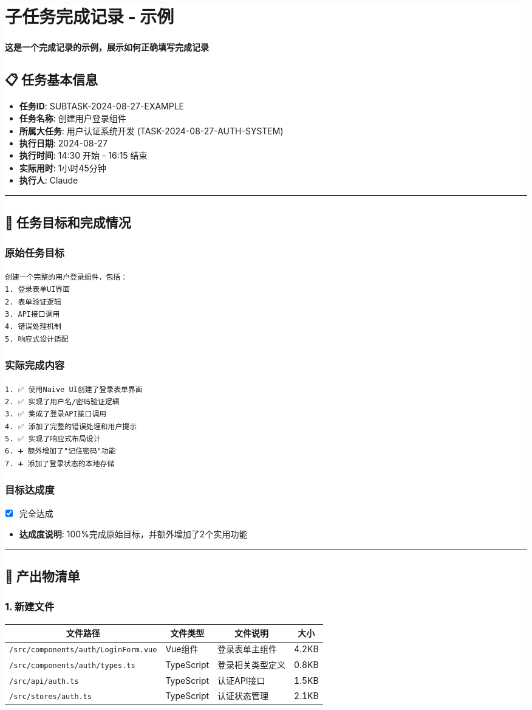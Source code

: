 # 子任务完成记录 - 示例

**这是一个完成记录的示例，展示如何正确填写完成记录**

## 📋 任务基本信息

- **任务ID**: SUBTASK-2024-08-27-EXAMPLE
- **任务名称**: 创建用户登录组件
- **所属大任务**: 用户认证系统开发 (TASK-2024-08-27-AUTH-SYSTEM)
- **执行日期**: 2024-08-27
- **执行时间**: 14:30 开始 - 16:15 结束
- **实际用时**: 1小时45分钟
- **执行人**: Claude

---

## 🎯 任务目标和完成情况

### 原始任务目标
```
创建一个完整的用户登录组件，包括：
1. 登录表单UI界面
2. 表单验证逻辑
3. API接口调用
4. 错误处理机制
5. 响应式设计适配
```

### 实际完成内容
```
1. ✅ 使用Naive UI创建了登录表单界面
2. ✅ 实现了用户名/密码验证逻辑
3. ✅ 集成了登录API接口调用
4. ✅ 添加了完整的错误处理和用户提示
5. ✅ 实现了响应式布局设计
6. ➕ 额外增加了"记住密码"功能
7. ➕ 添加了登录状态的本地存储
```

### 目标达成度
- [X] 完全达成
- **达成度说明**: 100%完成原始目标，并额外增加了2个实用功能

---

## 📁 产出物清单

### 1. 新建文件
| 文件路径 | 文件类型 | 文件说明 | 大小 |
|---------|---------|----------|------|
| `/src/components/auth/LoginForm.vue` | Vue组件 | 登录表单主组件 | 4.2KB |
| `/src/components/auth/types.ts` | TypeScript | 登录相关类型定义 | 0.8KB |
| `/src/api/auth.ts` | TypeScript | 认证API接口 | 1.5KB |
| `/src/stores/auth.ts` | TypeScript | 认证状态管理 | 2.1KB |
